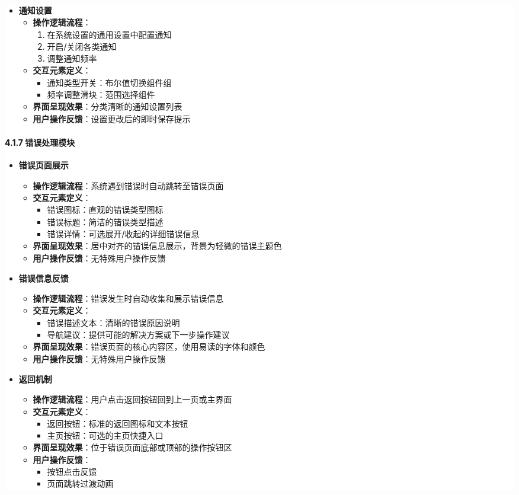 - **通知设置**
  - **操作逻辑流程**：
    1. 在系统设置的通用设置中配置通知
    2. 开启/关闭各类通知
    3. 调整通知频率
  - **交互元素定义**：
    - 通知类型开关：布尔值切换组件组
    - 频率调整滑块：范围选择组件
  - **界面呈现效果**：分类清晰的通知设置列表
  - **用户操作反馈**：设置更改后的即时保存提示

#### 4.1.7 错误处理模块
- **错误页面展示**
  - **操作逻辑流程**：系统遇到错误时自动跳转至错误页面
  - **交互元素定义**：
    - 错误图标：直观的错误类型图标
    - 错误标题：简洁的错误类型描述
    - 错误详情：可选展开/收起的详细错误信息
  - **界面呈现效果**：居中对齐的错误信息展示，背景为轻微的错误主题色
  - **用户操作反馈**：无特殊用户操作反馈

- **错误信息反馈**
  - **操作逻辑流程**：错误发生时自动收集和展示错误信息
  - **交互元素定义**：
    - 错误描述文本：清晰的错误原因说明
    - 导航建议：提供可能的解决方案或下一步操作建议
  - **界面呈现效果**：错误页面的核心内容区，使用易读的字体和颜色
  - **用户操作反馈**：无特殊用户操作反馈

- **返回机制**
  - **操作逻辑流程**：用户点击返回按钮回到上一页或主界面
  - **交互元素定义**：
    - 返回按钮：标准的返回图标和文本按钮
    - 主页按钮：可选的主页快捷入口
  - **界面呈现效果**：位于错误页面底部或顶部的操作按钮区
  - **用户操作反馈**：
    - 按钮点击反馈
    - 页面跳转过渡动画